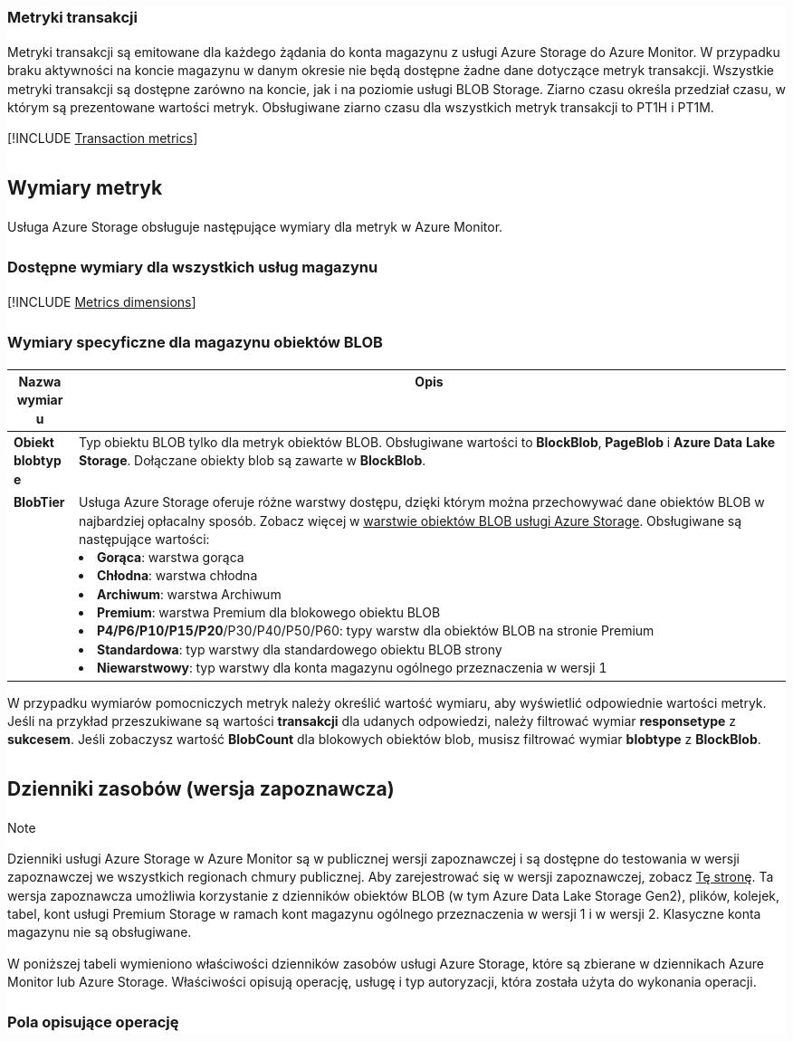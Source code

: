 ### <a name="transaction-metrics"></a>Metryki transakcji

Metryki transakcji są emitowane dla każdego żądania do konta magazynu z usługi Azure Storage do Azure Monitor. W przypadku braku aktywności na koncie magazynu w danym okresie nie będą dostępne żadne dane dotyczące metryk transakcji. Wszystkie metryki transakcji są dostępne zarówno na koncie, jak i na poziomie usługi BLOB Storage. Ziarno czasu określa przedział czasu, w którym są prezentowane wartości metryk. Obsługiwane ziarno czasu dla wszystkich metryk transakcji to PT1H i PT1M.

[!INCLUDE [Transaction metrics](../../../includes/azure-storage-account-transaction-metrics.md)]

<a id="metrics-dimensions"></a>

## <a name="metrics-dimensions"></a>Wymiary metryk

Usługa Azure Storage obsługuje następujące wymiary dla metryk w Azure Monitor.

### <a name="dimensions-available-to-all-storage-services"></a>Dostępne wymiary dla wszystkich usług magazynu

[!INCLUDE [Metrics dimensions](../../../includes/azure-storage-account-metrics-dimensions.md)]

### <a name="dimensions-specific-to-blob-storage"></a>Wymiary specyficzne dla magazynu obiektów BLOB

| Nazwa wymiaru | Opis |
| ------------------- | ----------------- |
| **Obiekt blobtype** | Typ obiektu BLOB tylko dla metryk obiektów BLOB. Obsługiwane wartości to **BlockBlob**, **PageBlob** i **Azure Data Lake Storage**. Dołączane obiekty blob są zawarte w **BlockBlob**. |
| **BlobTier** | Usługa Azure Storage oferuje różne warstwy dostępu, dzięki którym można przechowywać dane obiektów BLOB w najbardziej opłacalny sposób. Zobacz więcej w [warstwie obiektów BLOB usługi Azure Storage](../blobs/storage-blob-storage-tiers.md). Obsługiwane są następujące wartości: <br/> <li>**Gorąca**: warstwa gorąca</li> <li>**Chłodna**: warstwa chłodna</li> <li>**Archiwum**: warstwa Archiwum</li> <li>**Premium**: warstwa Premium dla blokowego obiektu BLOB</li> <li>**P4/P6/P10/P15/P20**/P30/P40/P50/P60: typy warstw dla obiektów BLOB na stronie Premium</li> <li>**Standardowa**: typ warstwy dla standardowego obiektu BLOB strony</li> <li>**Niewarstwowy**: typ warstwy dla konta magazynu ogólnego przeznaczenia w wersji 1</li> |

W przypadku wymiarów pomocniczych metryk należy określić wartość wymiaru, aby wyświetlić odpowiednie wartości metryk. Jeśli na przykład przeszukiwane są wartości  **transakcji** dla udanych odpowiedzi, należy filtrować wymiar **responsetype** z **sukcesem**. Jeśli zobaczysz wartość **BlobCount** dla blokowych obiektów blob, musisz filtrować wymiar **blobtype** z **BlockBlob**.

## <a name="resource-logs-preview"></a>Dzienniki zasobów (wersja zapoznawcza)

> [!NOTE]
> Dzienniki usługi Azure Storage w Azure Monitor są w publicznej wersji zapoznawczej i są dostępne do testowania w wersji zapoznawczej we wszystkich regionach chmury publicznej. Aby zarejestrować się w wersji zapoznawczej, zobacz [Tę stronę](https://forms.microsoft.com/Pages/ResponsePage.aspx?id=v4j5cvGGr0GRqy180BHbRxW65f1VQyNCuBHMIMBV8qlUM0E0MFdPRFpOVTRYVklDSE1WUTcyTVAwOC4u).  Ta wersja zapoznawcza umożliwia korzystanie z dzienników obiektów BLOB (w tym Azure Data Lake Storage Gen2), plików, kolejek, tabel, kont usługi Premium Storage w ramach kont magazynu ogólnego przeznaczenia w wersji 1 i w wersji 2. Klasyczne konta magazynu nie są obsługiwane.

W poniższej tabeli wymieniono właściwości dzienników zasobów usługi Azure Storage, które są zbierane w dziennikach Azure Monitor lub Azure Storage. Właściwości opisują operację, usługę i typ autoryzacji, która została użyta do wykonania operacji.

### <a name="fields-that-describe-the-operation"></a>Pola opisujące operację
